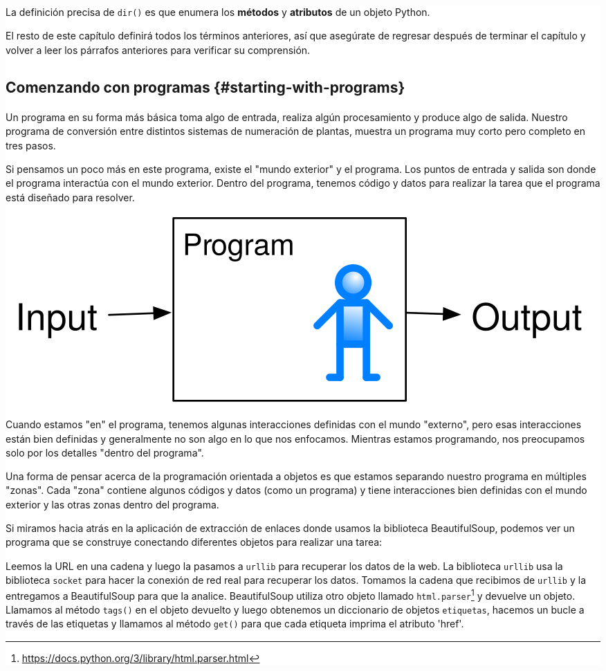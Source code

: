 La definición precisa de `dir()` es que enumera los **métodos** y **atributos** de un objeto Python.

El resto de este capítulo definirá todos los términos anteriores, así que asegúrate de regresar después de terminar el capítulo y volver a leer los párrafos anteriores para verificar su comprensión.

## Comenzando con programas {#starting-with-programs}

Un programa en su forma más básica toma algo de entrada, realiza algún procesamiento y produce algo de salida. Nuestro programa de conversión entre distintos sistemas de numeración de plantas, muestra un programa muy corto pero completo en tres pasos.

<iframe src="https://trinket.io/embed/python3/d3c8ba77d5" width="100%" height="356" frameborder="0" marginwidth="0" marginheight="0" allowfullscreen></iframe>

Si pensamos un poco más en este programa, existe el "mundo exterior" y el programa. Los puntos de entrada y salida son donde el programa interactúa con el mundo exterior. Dentro del programa, tenemos código y datos para realizar la tarea que el programa está diseñado para resolver.

![Un programa](../img/input-output.svg)

Cuando estamos "en" el programa, tenemos algunas interacciones definidas con el mundo "externo", pero esas interacciones están bien definidas y generalmente no son algo en lo que nos enfocamos. Mientras estamos programando, nos preocupamos solo por los detalles "dentro del programa".

Una forma de pensar acerca de la programación orientada a objetos es que estamos separando nuestro programa en múltiples "zonas". Cada "zona" contiene algunos códigos y datos (como un programa) y tiene interacciones bien definidas con el mundo exterior y las otras zonas dentro del programa.

Si miramos hacia atrás en la aplicación de extracción de enlaces donde usamos la biblioteca BeautifulSoup, podemos ver un programa que se construye conectando diferentes objetos para realizar una tarea:

<iframe src="https://trinket.io/embed/python3/9bb573e676" width="100%" height="356" frameborder="0" marginwidth="0" marginheight="0" allowfullscreen></iframe>

Leemos la URL en una cadena y luego la pasamos a `urllib` para recuperar los datos de la web. La biblioteca `urllib` usa la biblioteca `socket` para hacer la conexión de red real para recuperar los datos. Tomamos la cadena que recibimos de `urllib` y la entregamos a BeautifulSoup para que la analice. BeautifulSoup utiliza otro objeto llamado `html.parser`[^1] y devuelve un objeto. Llamamos al método `tags()` en el objeto devuelto y luego obtenemos un diccionario de objetos `etiquetas`, hacemos un bucle a través de las etiquetas y llamamos al método `get()` para que cada etiqueta imprima el atributo 'href'.


[^1]: https://docs.python.org/3/library/html.parser.html
[^2]: Cookie image copyright CC-BY https://www.flickr.com/photos/dinnerseries/23570475099
[^3]: Si tienes curiosidad por saber dónde está definida la clase de la lista, echa un vistazo (esperemos que la URL no cambie) https://github.com/python/cpython/blob/master/Objects/listobject.c - La lista de clases está escrita en un lenguaje llamado "C". Si echas un vistazo a ese código fuente y te resulta curioso, quizás quieras explorar algunos cursos de informática.